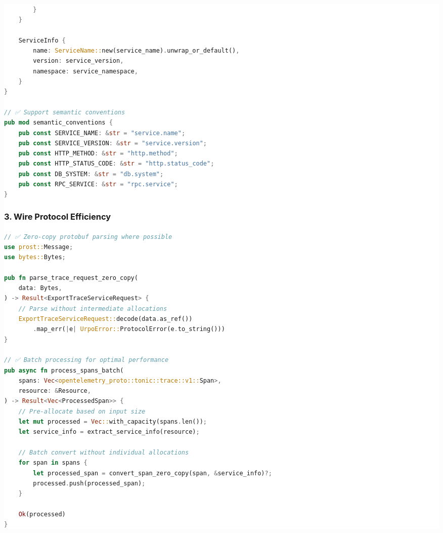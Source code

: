 ```rust
        }
    }

    ServiceInfo {
        name: ServiceName::new(service_name).unwrap_or_default(),
        version: service_version,
        namespace: service_namespace,
    }
}

// ✅ Support semantic conventions
pub mod semantic_conventions {
    pub const SERVICE_NAME: &str = "service.name";
    pub const SERVICE_VERSION: &str = "service.version";
    pub const HTTP_METHOD: &str = "http.method";
    pub const HTTP_STATUS_CODE: &str = "http.status_code";
    pub const DB_SYSTEM: &str = "db.system";
    pub const RPC_SERVICE: &str = "rpc.service";
}
```

### 3. **Wire Protocol Efficiency**
```rust
// ✅ Zero-copy protobuf parsing where possible
use prost::Message;
use bytes::Bytes;

pub fn parse_trace_request_zero_copy(
    data: Bytes,
) -> Result<ExportTraceServiceRequest> {
    // Parse without intermediate allocations
    ExportTraceServiceRequest::decode(data.as_ref())
        .map_err(|e| UrpoError::ProtocolError(e.to_string()))
}

// ✅ Batch processing for optimal performance
pub async fn process_spans_batch(
    spans: Vec<opentelemetry_proto::tonic::trace::v1::Span>,
    resource: &Resource,
) -> Result<Vec<ProcessedSpan>> {
    // Pre-allocate based on input size
    let mut processed = Vec::with_capacity(spans.len());
    let service_info = extract_service_info(resource);

    // Batch convert without individual allocations
    for span in spans {
        let processed_span = convert_span_zero_copy(span, &service_info)?;
        processed.push(processed_span);
    }

    Ok(processed)
}
```
